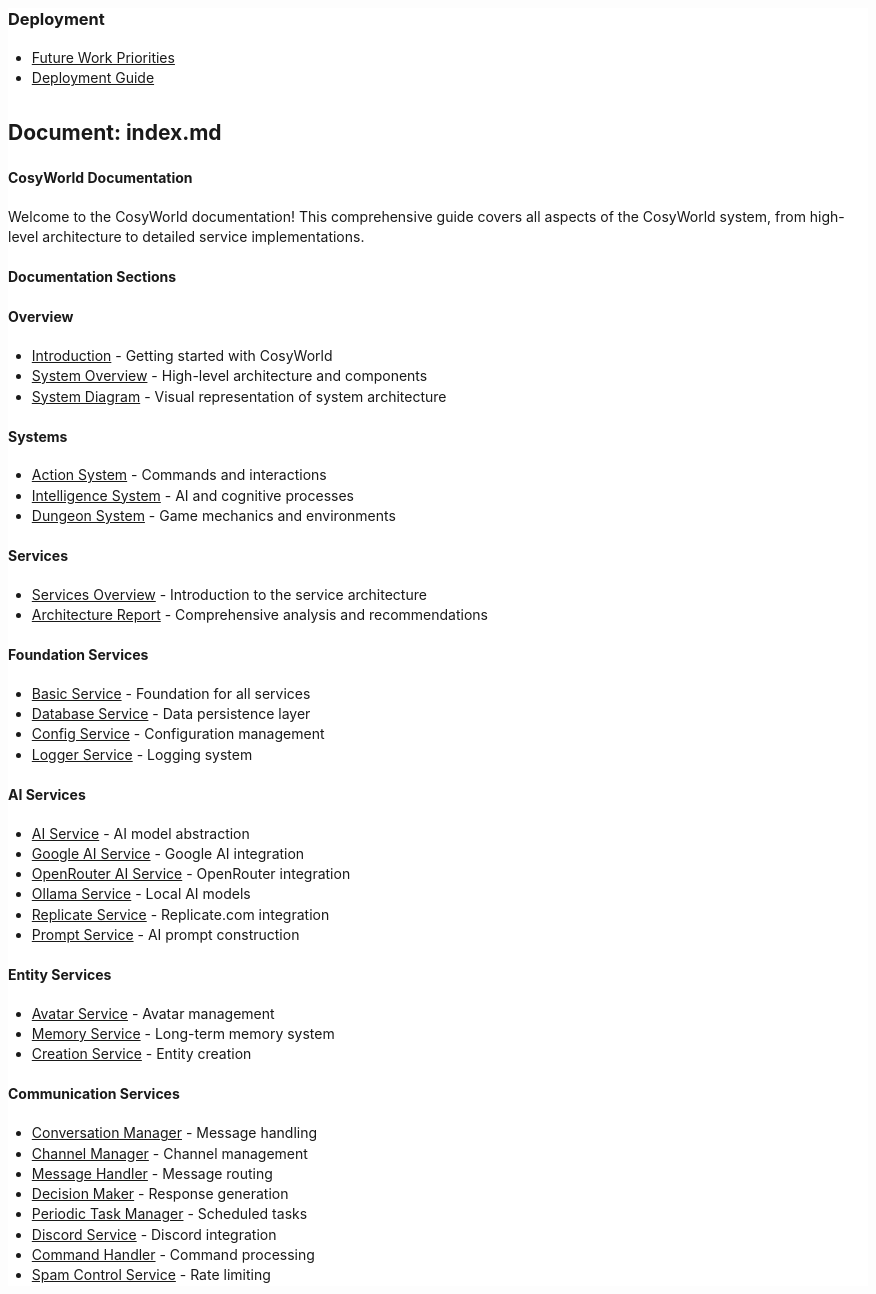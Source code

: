 ### Deployment

- [Future Work Priorities](#future-work-priorities)
- [Deployment Guide](#deployment-guide)



## Document: index.md

#### CosyWorld Documentation

Welcome to the CosyWorld documentation! This comprehensive guide covers all aspects of the CosyWorld system, from high-level architecture to detailed service implementations.

#### Documentation Sections

#### Overview
- [Introduction](overview/01-introduction.md) - Getting started with CosyWorld
- [System Overview](overview/02-system-overview.md) - High-level architecture and components
- [System Diagram](overview/03-system-diagram.md) - Visual representation of system architecture

#### Systems
- [Action System](systems/04-action-system.md) - Commands and interactions
- [Intelligence System](systems/05-intelligence-system.md) - AI and cognitive processes
- [Dungeon System](systems/06-dungeon-system.md) - Game mechanics and environments

#### Services
- [Services Overview](services/README.md) - Introduction to the service architecture
- [Architecture Report](services/architecture-report.md) - Comprehensive analysis and recommendations

#### Foundation Services
- [Basic Service](services/foundation/basicService.md) - Foundation for all services
- [Database Service](services/foundation/databaseService.md) - Data persistence layer
- [Config Service](services/foundation/configService.md) - Configuration management
- [Logger Service](services/foundation/logger.md) - Logging system

#### AI Services
- [AI Service](services/ai/aiService.md) - AI model abstraction
- [Google AI Service](services/ai/googleAIService.md) - Google AI integration
- [OpenRouter AI Service](services/ai/openrouterAIService.md) - OpenRouter integration
- [Ollama Service](services/ai/ollamaService.md) - Local AI models
- [Replicate Service](services/ai/replicateService.md) - Replicate.com integration
- [Prompt Service](services/ai/promptService.md) - AI prompt construction

#### Entity Services
- [Avatar Service](services/entity/avatarService.md) - Avatar management
- [Memory Service](services/entity/memoryService.md) - Long-term memory system
- [Creation Service](services/entity/creationService.md) - Entity creation

#### Communication Services
- [Conversation Manager](services/communication/conversationManager.md) - Message handling
- [Channel Manager](services/communication/channelManager.md) - Channel management
- [Message Handler](services/communication/messageHandler.md) - Message routing
- [Decision Maker](services/communication/decisionMaker.md) - Response generation
- [Periodic Task Manager](services/communication/periodicTaskManager.md) - Scheduled tasks
- [Discord Service](services/communication/discordService.md) - Discord integration
- [Command Handler](services/communication/commandHandler.md) - Command processing
- [Spam Control Service](services/communication/spamControlService.md) - Rate limiting
